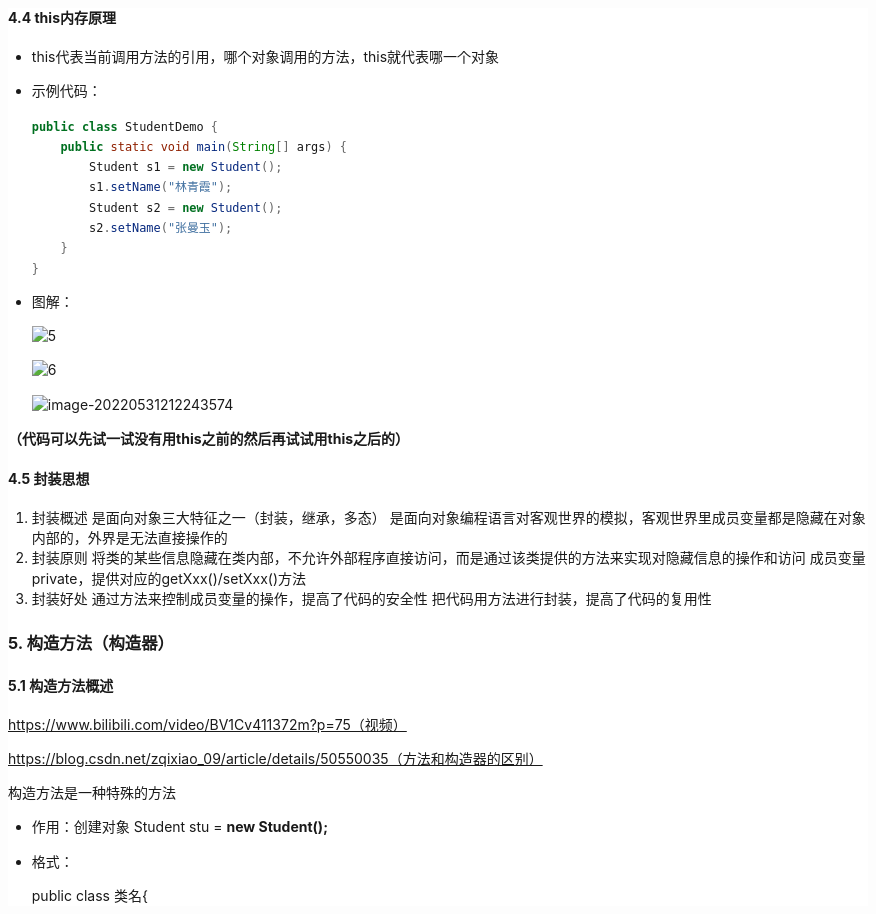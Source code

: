 #### 4.4 this内存原理

* this代表当前调用方法的引用，哪个对象调用的方法，this就代表哪一个对象

* 示例代码：

  ```java
  public class StudentDemo {
      public static void main(String[] args) {
          Student s1 = new Student();
          s1.setName("林青霞");
          Student s2 = new Student();
          s2.setName("张曼玉");
      }
  }
  ```

* 图解：

  ![5](https://gitee.com/god-ljw/mypic/raw/master/img/5.png)

  ![6](https://s2.loli.net/2022/05/31/2dsGyzH4Apw7gSn.png)
  
  
  
  ![image-20220531212243574](https://s2.loli.net/2022/05/31/E1hijLfVyHDzGe3.png)

**（代码可以先试一试没有用this之前的然后再试试用this之后的）**

#### 4.5 封装思想

1. 封装概述
   是面向对象三大特征之一（封装，继承，多态）
   是面向对象编程语言对客观世界的模拟，客观世界里成员变量都是隐藏在对象内部的，外界是无法直接操作的
2. 封装原则
   将类的某些信息隐藏在类内部，不允许外部程序直接访问，而是通过该类提供的方法来实现对隐藏信息的操作和访问
   成员变量private，提供对应的getXxx()/setXxx()方法
3. 封装好处
   通过方法来控制成员变量的操作，提高了代码的安全性
   把代码用方法进行封装，提高了代码的复用性

### 5. 构造方法（构造器）

#### 5.1 构造方法概述

https://www.bilibili.com/video/BV1Cv411372m?p=75（视频）

https://blog.csdn.net/zqixiao_09/article/details/50550035（方法和构造器的区别）

构造方法是一种特殊的方法

* 作用：创建对象   Student stu = **new Student();**

* 格式：

  public class 类名{
